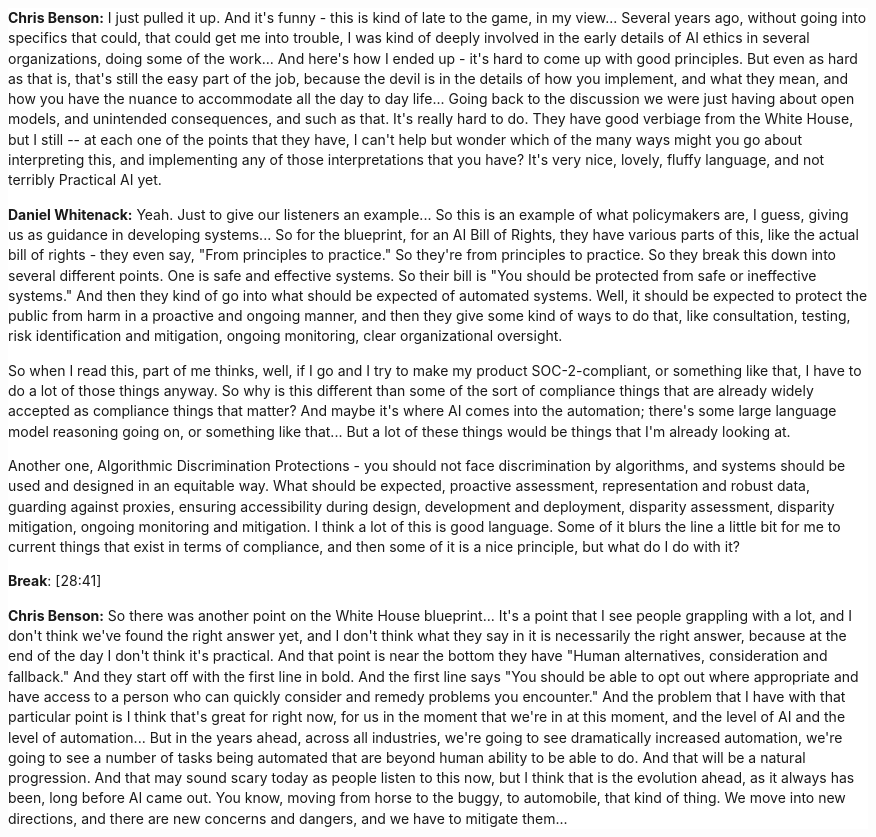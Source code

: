 **Chris Benson:** I just pulled it up. And it's funny - this is kind of late to the game, in my view... Several years ago, without going into specifics that could, that could get me into trouble, I was kind of deeply involved in the early details of AI ethics in several organizations, doing some of the work... And here's how I ended up - it's hard to come up with good principles. But even as hard as that is, that's still the easy part of the job, because the devil is in the details of how you implement, and what they mean, and how you have the nuance to accommodate all the day to day life... Going back to the discussion we were just having about open models, and unintended consequences, and such as that. It's really hard to do. They have good verbiage from the White House, but I still -- at each one of the points that they have, I can't help but wonder which of the many ways might you go about interpreting this, and implementing any of those interpretations that you have? It's very nice, lovely, fluffy language, and not terribly Practical AI yet.

**Daniel Whitenack:** Yeah. Just to give our listeners an example... So this is an example of what policymakers are, I guess, giving us as guidance in developing systems... So for the blueprint, for an AI Bill of Rights, they have various parts of this, like the actual bill of rights - they even say, "From principles to practice." So they're from principles to practice. So they break this down into several different points. One is safe and effective systems. So their bill is "You should be protected from safe or ineffective systems." And then they kind of go into what should be expected of automated systems. Well, it should be expected to protect the public from harm in a proactive and ongoing manner, and then they give some kind of ways to do that, like consultation, testing, risk identification and mitigation, ongoing monitoring, clear organizational oversight.

So when I read this, part of me thinks, well, if I go and I try to make my product SOC-2-compliant, or something like that, I have to do a lot of those things anyway. So why is this different than some of the sort of compliance things that are already widely accepted as compliance things that matter? And maybe it's where AI comes into the automation; there's some large language model reasoning going on, or something like that... But a lot of these things would be things that I'm already looking at.

Another one, Algorithmic Discrimination Protections - you should not face discrimination by algorithms, and systems should be used and designed in an equitable way. What should be expected, proactive assessment, representation and robust data, guarding against proxies, ensuring accessibility during design, development and deployment, disparity assessment, disparity mitigation, ongoing monitoring and mitigation. I think a lot of this is good language. Some of it blurs the line a little bit for me to current things that exist in terms of compliance, and then some of it is a nice principle, but what do I do with it?

**Break**: \[28:41\]

**Chris Benson:** So there was another point on the White House blueprint... It's a point that I see people grappling with a lot, and I don't think we've found the right answer yet, and I don't think what they say in it is necessarily the right answer, because at the end of the day I don't think it's practical. And that point is near the bottom they have "Human alternatives, consideration and fallback." And they start off with the first line in bold. And the first line says "You should be able to opt out where appropriate and have access to a person who can quickly consider and remedy problems you encounter." And the problem that I have with that particular point is I think that's great for right now, for us in the moment that we're in at this moment, and the level of AI and the level of automation... But in the years ahead, across all industries, we're going to see dramatically increased automation, we're going to see a number of tasks being automated that are beyond human ability to be able to do. And that will be a natural progression. And that may sound scary today as people listen to this now, but I think that is the evolution ahead, as it always has been, long before AI came out. You know, moving from horse to the buggy, to automobile, that kind of thing. We move into new directions, and there are new concerns and dangers, and we have to mitigate them...
